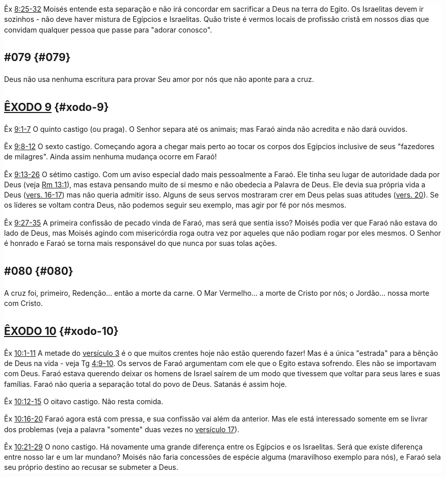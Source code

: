 Êx [8:25-32](http://mysword.info/b?r=Exo_8:25-32) Moisés entende esta separação e não irá concordar em sacrificar a Deus na terra do Egito. Os Israelitas devem ir sozinhos - não deve haver mistura de Egípcios e Israelitas. Quão triste é vermos locais de profissão cristã em nossos dias que convidam qualquer pessoa que passe para &quot;adorar conosco&quot;.

## #079 {#079}

Deus não usa nenhuma escritura para provar Seu amor por nós que não aponte para a cruz.

## [ÊXODO 9](https://mysword.info/b?r=Exo_9) {#xodo-9}

Êx [9:1-7](http://mysword.info/b?r=Exo_9:1-7) O quinto castigo (ou praga). O Senhor separa até os animais; mas Faraó ainda não acredita e não dará ouvidos.

Êx [9:8-12](http://mysword.info/b?r=Exo_9:8-12) O sexto castigo. Começando agora a chegar mais perto ao tocar os corpos dos Egípcios inclusive de seus &quot;fazedores de milagres&quot;. Ainda assim nenhuma mudança ocorre em Faraó!

Êx [9:13-26](http://mysword.info/b?r=Exo_9:13-26) O sétimo castigo. Com um aviso especial dado mais pessoalmente a Faraó. Ele tinha seu lugar de autoridade dada por Deus (veja [Rm 13:1](http://mysword.info/b?r=Rom_13:1)), mas estava pensando muito de si mesmo e não obedecia a Palavra de Deus. Ele devia sua própria vida a Deus ([vers. 16-17](https://mysword.info/b?r=Exo_9:16-17)) mas não queria admitir isso. Alguns de seus servos mostraram crer em Deus pelas suas atitudes ([vers. 20](https://mysword.info/b?r=Exo_9:20)). Se os líderes se voltam contra Deus, não podemos seguir seu exemplo, mas agir por fé por nós mesmos.

Êx [9:27-35](http://mysword.info/b?r=Exo_9:27-35) A primeira confissão de pecado vinda de Faraó, mas será que sentia isso? Moisés podia ver que Faraó não estava do lado de Deus, mas Moisés agindo com misericórdia roga outra vez por aqueles que não podiam rogar por eles mesmos. O Senhor é honrado e Faraó se torna mais responsável do que nunca por suas tolas ações.

## #080 {#080}

A cruz foi, primeiro, Redenção... então a morte da carne. O Mar Vermelho... a morte de Cristo por nós; o Jordão... nossa morte com Cristo.

## [ÊXODO 10](https://mysword.info/b?r=Exo_10) {#xodo-10}

Êx [10:1-11](http://mysword.info/b?r=Exo_10:1-11) A metade do [versículo 3](https://mysword.info/b?r=Exo_10:3) é o que muitos crentes hoje não estão querendo fazer! Mas é a única &quot;estrada&quot; para a bênção de Deus na vida - veja Tg [4:9-10](http://mysword.info/b?r=Jas_4:9-10). Os servos de Faraó argumentam com ele que o Egito estava sofrendo. Eles não se importavam com Deus. Faraó estava querendo deixar os homens de Israel saírem de um modo que tivessem que voltar para seus lares e suas famílias. Faraó não queria a separação total do povo de Deus. Satanás é assim hoje.

Êx [10:12-15](http://mysword.info/b?r=Exo_10:12-15) O oitavo castigo. Não resta comida.

Êx [10:16-20](http://mysword.info/b?r=Exo_10:16-20) Faraó agora está com pressa, e sua confissão vai além da anterior. Mas ele está interessado somente em se livrar dos problemas (veja a palavra &quot;somente&quot; duas vezes no [versículo 17](https://mysword.info/b?r=Exo_10:17)).

Êx [10:21-29](http://mysword.info/b?r=Exo_10:21-29) O nono castigo. Há novamente uma grande diferença entre os Egípcios e os Israelitas. Será que existe diferença entre nosso lar e um lar mundano? Moisés não faria concessões de espécie alguma (maravilhoso exemplo para nós), e Faraó sela seu próprio destino ao recusar se submeter a Deus.
